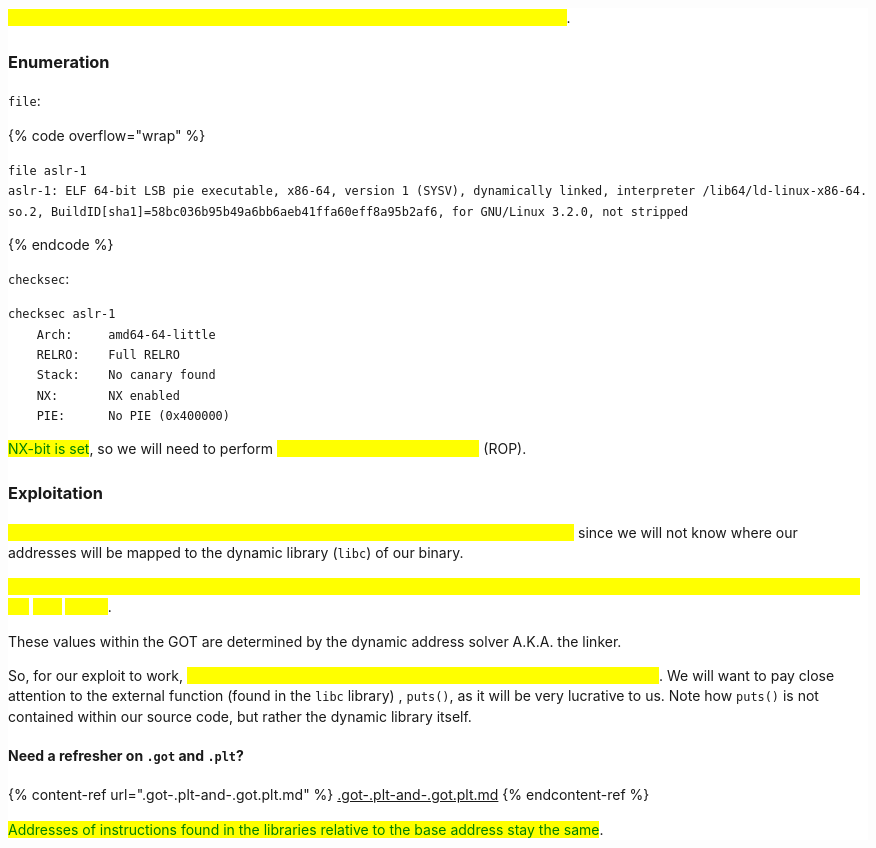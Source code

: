 <mark style="color:yellow;">This downgrade is necessary so we can compile our binary with the correct gadgets</mark>.

### Enumeration

`file`:

{% code overflow="wrap" %}
```
file aslr-1
aslr-1: ELF 64-bit LSB pie executable, x86-64, version 1 (SYSV), dynamically linked, interpreter /lib64/ld-linux-x86-64.so.2, BuildID[sha1]=58bc036b95b49a6bb6aeb41ffa60eff8a95b2af6, for GNU/Linux 3.2.0, not stripped
```
{% endcode %}

`checksec`:

```
checksec aslr-1
    Arch:     amd64-64-little
    RELRO:    Full RELRO
    Stack:    No canary found
    NX:       NX enabled
    PIE:      No PIE (0x400000)
```

<mark style="color:green;">NX-bit is set</mark>, so we will need to perform <mark style="color:yellow;">Return-Oriented-Programming</mark> (ROP).

### Exploitation

<mark style="color:yellow;">Since ASLR is enabled, we must understand how the Global Offset Table (GOT) works</mark> since we will not know where our addresses will be mapped to the dynamic library (`libc`) of our binary.

_<mark style="color:yellow;">The addresses are determined at runtime and the GOT will act as a "dictionary" of sorts to store our external addresses found in the</mark> <mark style="color:yellow;"></mark><mark style="color:yellow;">`libc`</mark> <mark style="color:yellow;"></mark><mark style="color:yellow;">library</mark>_.

These values within the GOT are determined by the dynamic address solver A.K.A. the linker.

So, for our exploit to work, <mark style="color:yellow;">we will need to reference GOT addresses instead of external addresses</mark>. We will want to pay close attention to the external function (found in the `libc` library)  , `puts()`, as it will be very lucrative to us. Note how `puts()` is not contained within our source code, but rather the dynamic library itself.

#### Need a refresher on `.got` and `.plt`?

{% content-ref url=".got-.plt-and-.got.plt.md" %}
[.got-.plt-and-.got.plt.md](.got-.plt-and-.got.plt.md)
{% endcontent-ref %}

<mark style="color:green;">Addresses of instructions found in the libraries relative to the base address stay the same</mark>.
